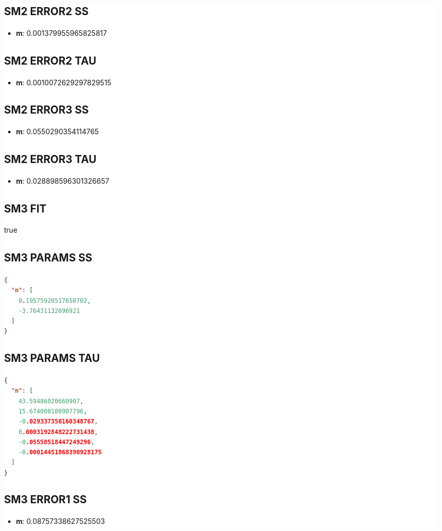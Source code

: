 ## SM2 ERROR2 SS

- **m**: 0.001379955965825817

## SM2 ERROR2 TAU

- **m**: 0.0010072629297829515

## SM2 ERROR3 SS

- **m**: 0.0550290354114765

## SM2 ERROR3 TAU

- **m**: 0.028898596301326657

## SM3 FIT

true

## SM3 PARAMS SS

```json
{
  "m": [
    0.19575920517650702,
    -3.76431132696921
  ]
}
```

## SM3 PARAMS TAU

```json
{
  "m": [
    43.59486020660907,
    15.674008180907796,
    -0.029337350160348767,
    0.0003192848222731438,
    -0.05558518447249296,
    -0.00014451868390928175
  ]
}
```

## SM3 ERROR1 SS

- **m**: 0.08757338627525503
